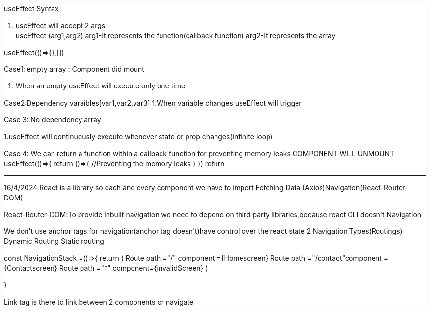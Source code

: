 useEffect Syntax

1. useEffect will accept 2 args  
    useEffect (arg1,arg2)
   arg1-It represents the function(callback function)
   arg2-It represents the array

useEffect(()=>{},[])

Case1: empty array : Component did mount

1. When an empty useEffect will execute only one time

Case2:Dependency varaibles[var1,var2,var3]
1.When variable changes useEffect will trigger

Case 3: No dependency array

1.useEffect will continuously execute whenever state or prop changes(infinite loop)

Case 4: We can return a function within a callback function for preventing memory leaks
COMPONENT WILL UNMOUNT
useEffect(()=>{
return ()=>{
//Preventing the memory leaks
}
})
return

---

16/4/2024
React is a library so each and every component we have to import
Fetching Data (Axios)Navigation(React-Router-DOM)

React-Router-DOM:To provide inbuilt navigation we need to depend on third party libraries,because react CLI doesn't Navigation

We don't use anchor tags for navigation(anchor tag doesn't)have control over the react state
2 Navigation Types(Routings)
Dynamic Routing
Static routing

const NavigationStack =()=>{
return (
<BrowserRouter>
<Routes>
Route path ="/" component ={Homescreen}
Route path ="/contact"component ={Contactscreen}
Route path ="\*" component={invalidScreen}
</Routes>
<BrowserRouter>
)

}

Link tag is there to link between 2 components or navigate
